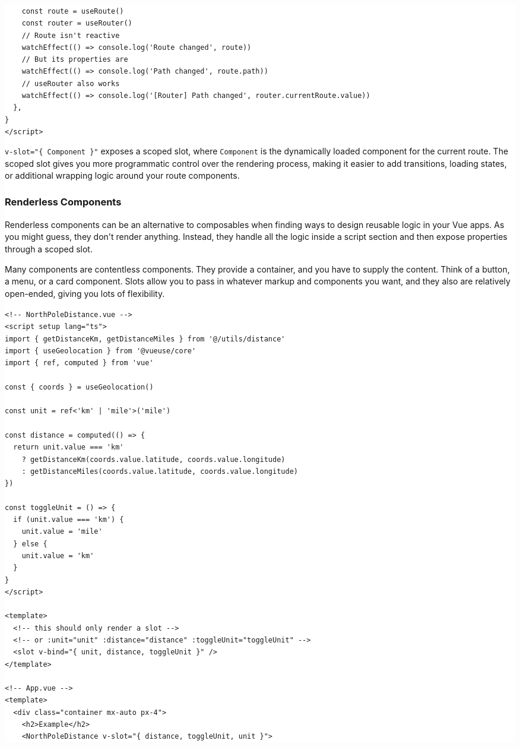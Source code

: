 ```vue
    const route = useRoute()
    const router = useRouter()
    // Route isn't reactive
    watchEffect(() => console.log('Route changed', route))
    // But its properties are
    watchEffect(() => console.log('Path changed', route.path))
    // useRouter also works
    watchEffect(() => console.log('[Router] Path changed', router.currentRoute.value))
  },
}
</script>
```

`v-slot="{ Component }"` exposes a scoped slot, where `Component` is the dynamically loaded component for the current route. The scoped slot gives you more programmatic control over the rendering process, making it easier to add transitions, loading states, or additional wrapping logic around your route components.

### Renderless Components
Renderless components can be an alternative to composables when finding ways to design reusable logic in your Vue apps. As you might guess, they don't render anything. Instead, they handle all the logic inside a script section and then expose properties through a scoped slot.

Many components are contentless components. They provide a container, and you have to supply the content. Think of a button, a menu, or a card component. Slots allow you to pass in whatever markup and components you want, and they also are relatively open-ended, giving you lots of flexibility.

```vue
<!-- NorthPoleDistance.vue -->
<script setup lang="ts">
import { getDistanceKm, getDistanceMiles } from '@/utils/distance'
import { useGeolocation } from '@vueuse/core'
import { ref, computed } from 'vue'

const { coords } = useGeolocation()

const unit = ref<'km' | 'mile'>('mile')

const distance = computed(() => {
  return unit.value === 'km'
    ? getDistanceKm(coords.value.latitude, coords.value.longitude)
    : getDistanceMiles(coords.value.latitude, coords.value.longitude)
})

const toggleUnit = () => {
  if (unit.value === 'km') {
    unit.value = 'mile'
  } else {
    unit.value = 'km'
  }
}
</script>

<template>
  <!-- this should only render a slot -->
  <!-- or :unit="unit" :distance="distance" :toggleUnit="toggleUnit" -->
  <slot v-bind="{ unit, distance, toggleUnit }" />
</template>

<!-- App.vue -->
<template>
  <div class="container mx-auto px-4">
    <h2>Example</h2>
    <NorthPoleDistance v-slot="{ distance, toggleUnit, unit }">
```
